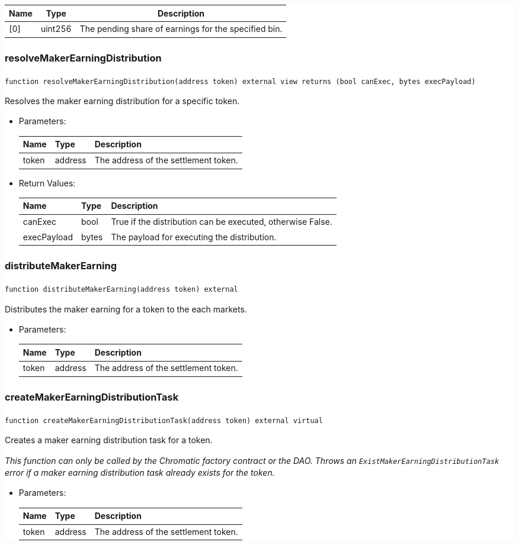   | Name | Type | Description |
  | ---- | ---- | ----------- |
  | [0] | uint256 | The pending share of earnings for the specified bin. |

### resolveMakerEarningDistribution

```solidity
function resolveMakerEarningDistribution(address token) external view returns (bool canExec, bytes execPayload)
```

Resolves the maker earning distribution for a specific token.

- Parameters:

  | Name | Type | Description |
  | ---- | ---- | ----------- |
  | token | address | The address of the settlement token. |

- Return Values:

  | Name | Type | Description |
  | ---- | ---- | ----------- |
  | canExec | bool | True if the distribution can be executed, otherwise False. |
  | execPayload | bytes | The payload for executing the distribution. |

### distributeMakerEarning

```solidity
function distributeMakerEarning(address token) external
```

Distributes the maker earning for a token to the each markets.

- Parameters:

  | Name | Type | Description |
  | ---- | ---- | ----------- |
  | token | address | The address of the settlement token. |

### createMakerEarningDistributionTask

```solidity
function createMakerEarningDistributionTask(address token) external virtual
```

Creates a maker earning distribution task for a token.

_This function can only be called by the Chromatic factory contract or the DAO.
     Throws an `ExistMakerEarningDistributionTask` error if a maker earning distribution task already exists for the token._

- Parameters:

  | Name | Type | Description |
  | ---- | ---- | ----------- |
  | token | address | The address of the settlement token. |
